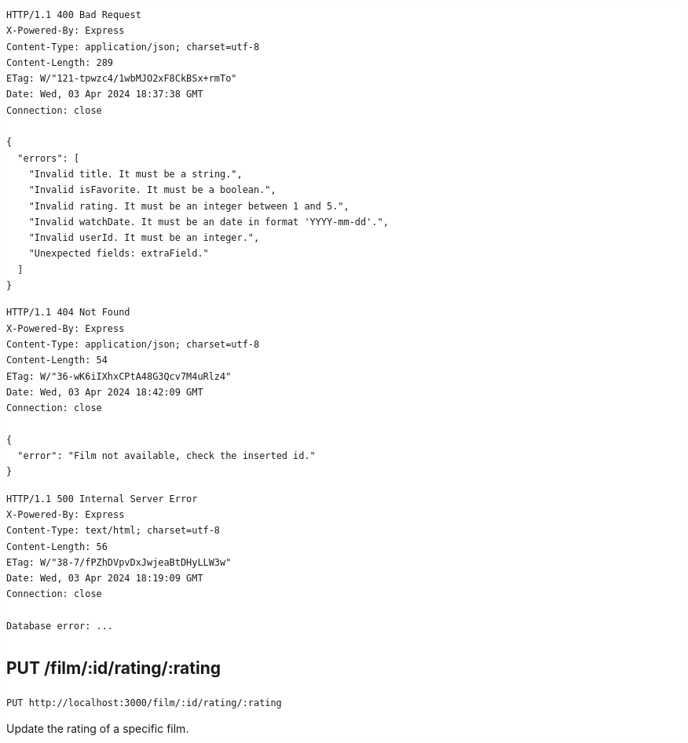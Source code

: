 ```http
HTTP/1.1 400 Bad Request
X-Powered-By: Express
Content-Type: application/json; charset=utf-8
Content-Length: 289
ETag: W/"121-tpwzc4/1wbMJO2xF8CkBSx+rmTo"
Date: Wed, 03 Apr 2024 18:37:38 GMT
Connection: close

{
  "errors": [
    "Invalid title. It must be a string.",
    "Invalid isFavorite. It must be a boolean.",
    "Invalid rating. It must be an integer between 1 and 5.",
    "Invalid watchDate. It must be an date in format 'YYYY-mm-dd'.",
    "Invalid userId. It must be an integer.",
    "Unexpected fields: extraField."
  ]
}
```

```http
HTTP/1.1 404 Not Found
X-Powered-By: Express
Content-Type: application/json; charset=utf-8
Content-Length: 54
ETag: W/"36-wK6iIXhxCPtA48G3Qcv7M4uRlz4"
Date: Wed, 03 Apr 2024 18:42:09 GMT
Connection: close

{
  "error": "Film not available, check the inserted id."
}
```

```http
HTTP/1.1 500 Internal Server Error
X-Powered-By: Express
Content-Type: text/html; charset=utf-8
Content-Length: 56
ETag: W/"38-7/fPZhDVpvDxJwjeaBtDHyLLW3w"
Date: Wed, 03 Apr 2024 18:19:09 GMT
Connection: close

Database error: ...
```

## PUT /film/:id/rating/:rating

```http
PUT http://localhost:3000/film/:id/rating/:rating
```

Update the rating of a specific film.
